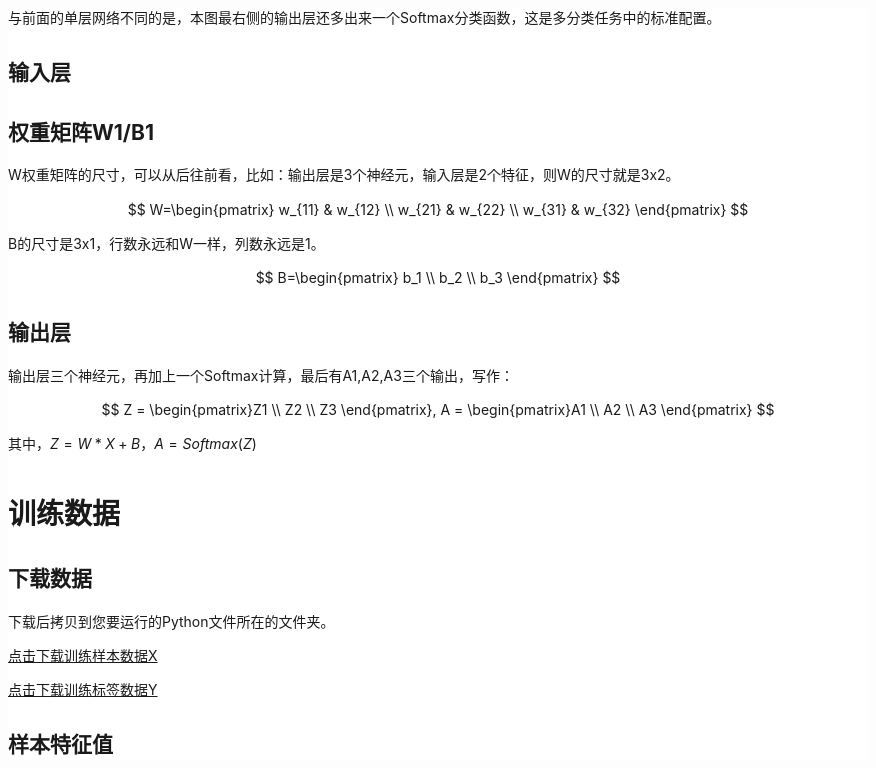 与前面的单层网络不同的是，本图最右侧的输出层还多出来一个Softmax分类函数，这是多分类任务中的标准配置。

## 输入层

## 权重矩阵W1/B1

W权重矩阵的尺寸，可以从后往前看，比如：输出层是3个神经元，输入层是2个特征，则W的尺寸就是3x2。

$$
W=\begin{pmatrix}
w_{11} & w_{12} \\
w_{21} & w_{22} \\
w_{31} & w_{32} 
\end{pmatrix}
$$

B的尺寸是3x1，行数永远和W一样，列数永远是1。

$$
B=\begin{pmatrix}
b_1 \\
b_2 \\
b_3 
\end{pmatrix}
$$

## 输出层

输出层三个神经元，再加上一个Softmax计算，最后有A1,A2,A3三个输出，写作：

$$
Z = \begin{pmatrix}Z1 \\ Z2 \\ Z3 \end{pmatrix},
A = \begin{pmatrix}A1 \\ A2 \\ A3 \end{pmatrix}
$$

其中，$Z=W*X+B，A = Softmax(Z)$

# 训练数据

## 下载数据
下载后拷贝到您要运行的Python文件所在的文件夹。

[点击下载训练样本数据X](https://github.com/Microsoft/ai-edu/tree/master/B-%E6%95%99%E5%AD%A6%E6%A1%88%E4%BE%8B%E4%B8%8E%E5%AE%9E%E8%B7%B5/B6-%E7%A5%9E%E7%BB%8F%E7%BD%91%E7%BB%9C%E5%9F%BA%E6%9C%AC%E5%8E%9F%E7%90%86%E7%AE%80%E6%98%8E%E6%95%99%E7%A8%8B/Data/Pollution3CategoryX.dat)

[点击下载训练标签数据Y](https://github.com/Microsoft/ai-edu/tree/master/B-%E6%95%99%E5%AD%A6%E6%A1%88%E4%BE%8B%E4%B8%8E%E5%AE%9E%E8%B7%B5/B6-%E7%A5%9E%E7%BB%8F%E7%BD%91%E7%BB%9C%E5%9F%BA%E6%9C%AC%E5%8E%9F%E7%90%86%E7%AE%80%E6%98%8E%E6%95%99%E7%A8%8B/Data/Pollution3CategoryY.dat)

## 样本特征值
